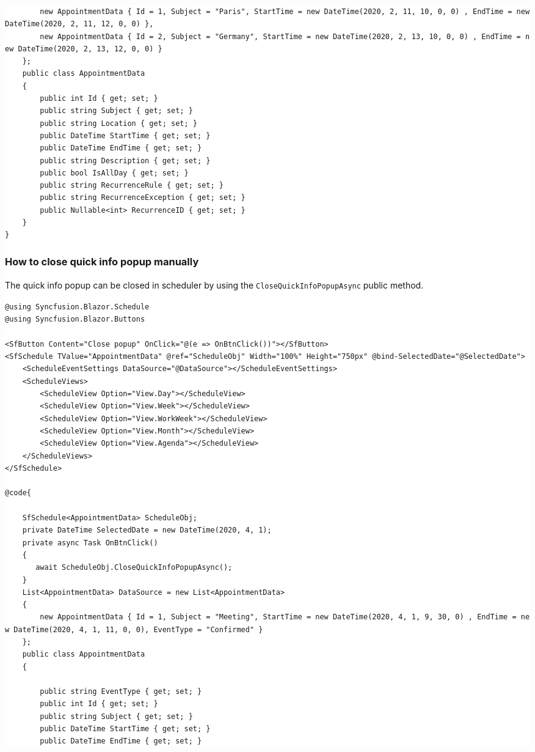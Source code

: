 ```cshtml
        new AppointmentData { Id = 1, Subject = "Paris", StartTime = new DateTime(2020, 2, 11, 10, 0, 0) , EndTime = new DateTime(2020, 2, 11, 12, 0, 0) },
        new AppointmentData { Id = 2, Subject = "Germany", StartTime = new DateTime(2020, 2, 13, 10, 0, 0) , EndTime = new DateTime(2020, 2, 13, 12, 0, 0) }
    };
    public class AppointmentData
    {
        public int Id { get; set; }
        public string Subject { get; set; }
        public string Location { get; set; }
        public DateTime StartTime { get; set; }
        public DateTime EndTime { get; set; }
        public string Description { get; set; }
        public bool IsAllDay { get; set; }
        public string RecurrenceRule { get; set; }
        public string RecurrenceException { get; set; }
        public Nullable<int> RecurrenceID { get; set; }
    }
}
```

### How to close quick info popup manually

The quick info popup can be closed in scheduler by using the `CloseQuickInfoPopupAsync` public method.

```cshtml
@using Syncfusion.Blazor.Schedule
@using Syncfusion.Blazor.Buttons

<SfButton Content="Close popup" OnClick="@(e => OnBtnClick())"></SfButton>
<SfSchedule TValue="AppointmentData" @ref="ScheduleObj" Width="100%" Height="750px" @bind-SelectedDate="@SelectedDate">
    <ScheduleEventSettings DataSource="@DataSource"></ScheduleEventSettings>
    <ScheduleViews>
        <ScheduleView Option="View.Day"></ScheduleView>
        <ScheduleView Option="View.Week"></ScheduleView>
        <ScheduleView Option="View.WorkWeek"></ScheduleView>
        <ScheduleView Option="View.Month"></ScheduleView>
        <ScheduleView Option="View.Agenda"></ScheduleView>
    </ScheduleViews>
</SfSchedule>

@code{

    SfSchedule<AppointmentData> ScheduleObj;
    private DateTime SelectedDate = new DateTime(2020, 4, 1);
    private async Task OnBtnClick()
    {
       await ScheduleObj.CloseQuickInfoPopupAsync();
    }
    List<AppointmentData> DataSource = new List<AppointmentData>
    {
        new AppointmentData { Id = 1, Subject = "Meeting", StartTime = new DateTime(2020, 4, 1, 9, 30, 0) , EndTime = new DateTime(2020, 4, 1, 11, 0, 0), EventType = "Confirmed" }
    };
    public class AppointmentData
    {

        public string EventType { get; set; }
        public int Id { get; set; }
        public string Subject { get; set; }
        public DateTime StartTime { get; set; }
        public DateTime EndTime { get; set; }
```